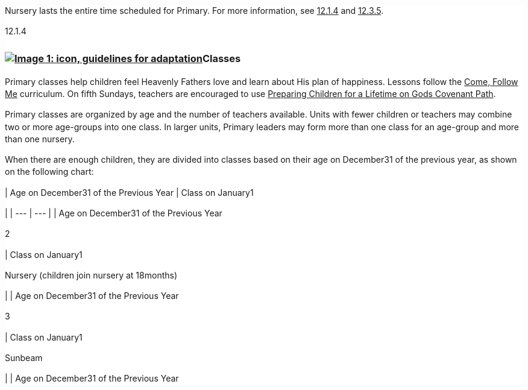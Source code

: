 Nursery lasts the entire time scheduled for Primary. For more information, see [12.1.4](https://www.churchofjesuschrist.org/study/manual/general-handbook/12-primary?lang=eng&id=title_number5-p172#title_number5) and [12.3.5](https://www.churchofjesuschrist.org/study/manual/general-handbook/12-primary?lang=eng&id=title_number20-p151#title_number20).

12.1.4

### [![Image 1: icon, guidelines for adaptation](https://www.churchofjesuschrist.org/imgs/27e2854ed6828522f00e45c6ce90134d5ca4ab00/full/100%2C/0/default)](https://www.churchofjesuschrist.org/study/manual/general-handbook/0-introductory-overview?lang=eng&id=title_number3#title_number3)Classes

Primary classes help children feel Heavenly Fathers love and learn about His plan of happiness. Lessons follow the [Come, Follow Me](https://www.churchofjesuschrist.org/study/come-follow-me?lang=eng) curriculum. On fifth Sundays, teachers are encouraged to use [Preparing Children for a Lifetime on Gods Covenant Path](https://www.churchofjesuschrist.org/study/manual/for-primary-preparing-children-for-a-lifetime-on-gods-covenant-path?lang=eng).

Primary classes are organized by age and the number of teachers available. Units with fewer children or teachers may combine two or more age-groups into one class. In larger units, Primary leaders may form more than one class for an age-group and more than one nursery.

When there are enough children, they are divided into classes based on their age on December31 of the previous year, as shown on the following chart:

| Age on December31 of the Previous Year
 | Class on January1

 |
| --- | --- |
| Age on December31 of the Previous Year

2

 | Class on January1

Nursery (children join nursery at 18months)

 |
| Age on December31 of the Previous Year

3

 | Class on January1

Sunbeam

 |
| Age on December31 of the Previous Year
